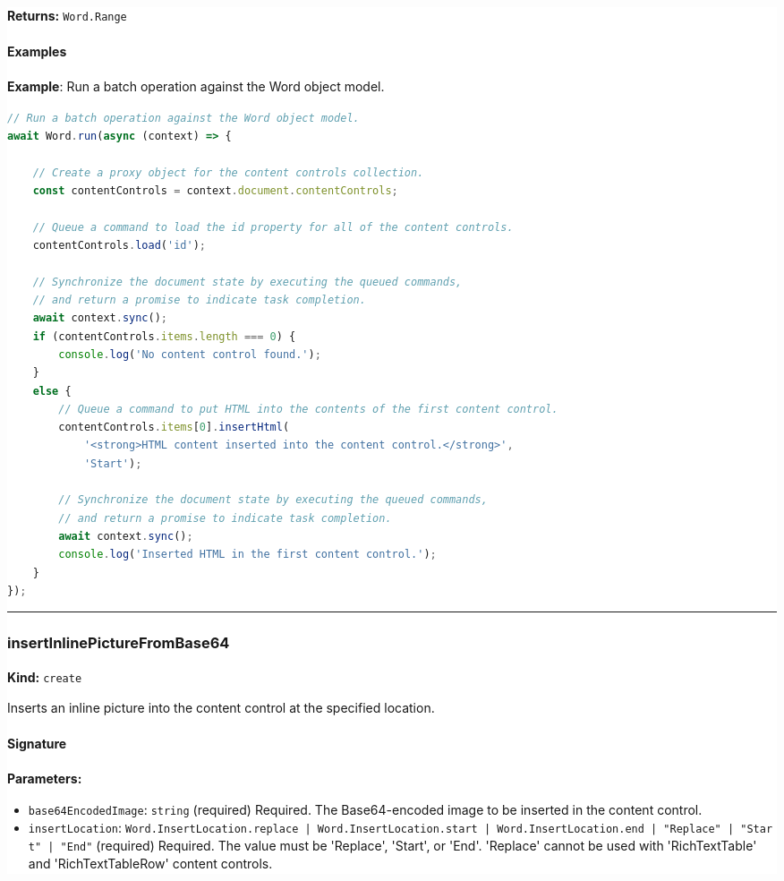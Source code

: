 **Returns:** `Word.Range`

#### Examples

**Example**: Run a batch operation against the Word object model.

```typescript
// Run a batch operation against the Word object model.
await Word.run(async (context) => {
    
    // Create a proxy object for the content controls collection.
    const contentControls = context.document.contentControls;
    
    // Queue a command to load the id property for all of the content controls.
    contentControls.load('id');
     
    // Synchronize the document state by executing the queued commands, 
    // and return a promise to indicate task completion.
    await context.sync();
    if (contentControls.items.length === 0) {
        console.log('No content control found.');
    }
    else {
        // Queue a command to put HTML into the contents of the first content control.
        contentControls.items[0].insertHtml(
            '<strong>HTML content inserted into the content control.</strong>',
            'Start');
    
        // Synchronize the document state by executing the queued commands, 
        // and return a promise to indicate task completion.
        await context.sync();
        console.log('Inserted HTML in the first content control.');
    }
});
```

---

### insertInlinePictureFromBase64

**Kind:** `create`

Inserts an inline picture into the content control at the specified location.

#### Signature

**Parameters:**
- `base64EncodedImage`: `string` (required)
  Required. The Base64-encoded image to be inserted in the content control.
- `insertLocation`: `Word.InsertLocation.replace | Word.InsertLocation.start | Word.InsertLocation.end | "Replace" | "Start" | "End"` (required)
  Required. The value must be 'Replace', 'Start', or 'End'. 'Replace' cannot be used with 'RichTextTable' and 'RichTextTableRow' content controls.
